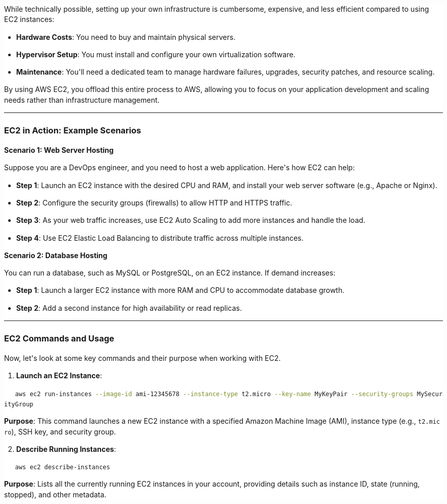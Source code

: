 While technically possible, setting up your own infrastructure is cumbersome, expensive, and less efficient compared to using EC2 instances:

- **Hardware Costs**: You need to buy and maintain physical servers.
  
- **Hypervisor Setup**: You must install and configure your own virtualization software.

- **Maintenance**: You'll need a dedicated team to manage hardware failures, upgrades, security patches, and resource scaling.

By using AWS EC2, you offload this entire process to AWS, allowing you to focus on your application development and scaling needs rather than infrastructure management.

---

### **EC2 in Action: Example Scenarios**

**Scenario 1: Web Server Hosting**

Suppose you are a DevOps engineer, and you need to host a web application. Here's how EC2 can help:

- **Step 1**: Launch an EC2 instance with the desired CPU and RAM, and install your web server software (e.g., Apache or Nginx).
  
- **Step 2**: Configure the security groups (firewalls) to allow HTTP and HTTPS traffic.
  
- **Step 3**: As your web traffic increases, use EC2 Auto Scaling to add more instances and handle the load.
  
- **Step 4**: Use EC2 Elastic Load Balancing to distribute traffic across multiple instances.

**Scenario 2: Database Hosting**

You can run a database, such as MySQL or PostgreSQL, on an EC2 instance. If demand increases:

- **Step 1**: Launch a larger EC2 instance with more RAM and CPU to accommodate database growth.
  
- **Step 2**: Add a second instance for high availability or read replicas.

---

### **EC2 Commands and Usage**

Now, let's look at some key commands and their purpose when working with EC2.

1. **Launch an EC2 Instance**:
```bash
   aws ec2 run-instances --image-id ami-12345678 --instance-type t2.micro --key-name MyKeyPair --security-groups MySecurityGroup
```
   **Purpose**: This command launches a new EC2 instance with a specified Amazon Machine Image (AMI), instance type (e.g., `t2.micro`), SSH key, and security group.

2. **Describe Running Instances**:
```bash
   aws ec2 describe-instances
```
   **Purpose**: Lists all the currently running EC2 instances in your account, providing details such as instance ID, state (running, stopped), and other metadata.
